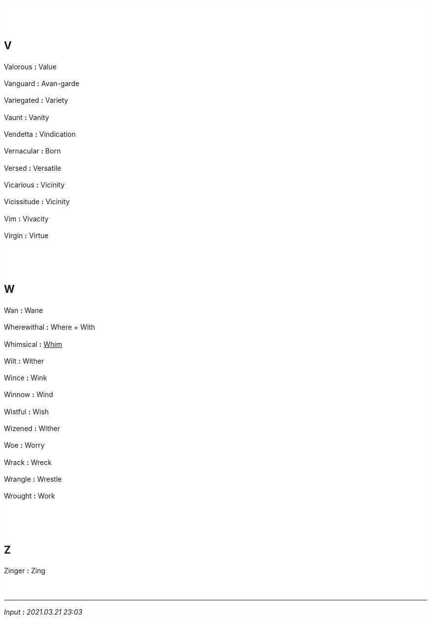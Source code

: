 <br>

<br>

## **V**

Valorous **:** Value 

Vanguard **:** Avan-garde

Variegated **:** Variety 

Vaunt **:** Vanity 

Vendetta **:** Vindication 

Vernacular **:** Born 

Versed **:** Versatile 

Vicarious **:** Vicinity 

Vicissitude **:** Vicinity 

Vim **:** Vivacity 

Virgin **:** Virtue 

<br>

<br>

## **W**  

Wan **:** Wane 

Wherewithal **:** Where + With

Whimsical **:** [Whim](https://jb243.github.io/pages/2080) 

Wilt **:** Wither 

Wince **:** Wink 

Winnow **:** Wind 

Wistful **:** Wish

Wizened **:** Wither  

Woe **:** Worry 

Wrack **:** Wreck 

Wrangle **:** Wrestle 

Wrought **:** Work

<br>

<br>

## Z

Zinger **:** Zing

<br>

---

_Input **:** 2021.03.21 23:03_
